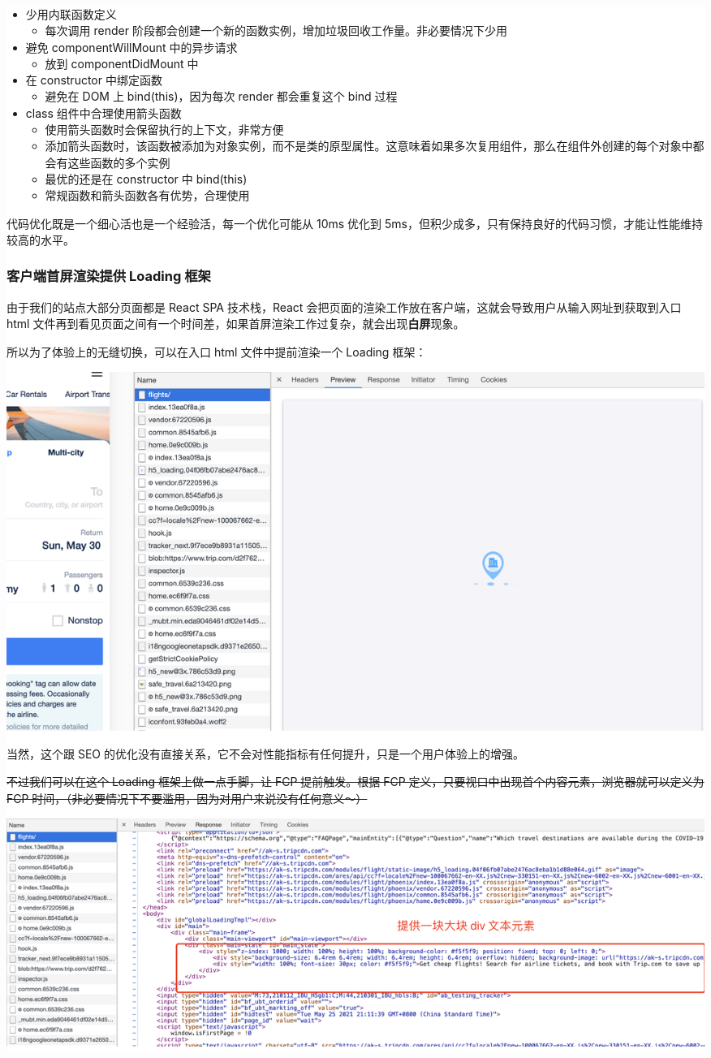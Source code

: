 + 少用内联函数定义
  + 每次调用 render 阶段都会创建一个新的函数实例，增加垃圾回收工作量。非必要情况下少用
+ 避免 componentWillMount 中的异步请求
  + 放到 componentDidMount  中
+ 在 constructor 中绑定函数
  + 避免在 DOM 上 bind(this)，因为每次 render 都会重复这个 bind 过程
+ class 组件中合理使用箭头函数
  + 使用箭头函数时会保留执行的上下文，非常方便
  + 添加箭头函数时，该函数被添加为对象实例，而不是类的原型属性。这意味着如果多次复用组件，那么在组件外创建的每个对象中都会有这些函数的多个实例
  + 最优的还是在 constructor 中 bind(this)
  + 常规函数和箭头函数各有优势，合理使用

代码优化既是一个细心活也是一个经验活，每一个优化可能从 10ms 优化到 5ms，但积少成多，只有保持良好的代码习惯，才能让性能维持较高的水平。

### 客户端首屏渲染提供 Loading 框架

由于我们的站点大部分页面都是 React SPA 技术栈，React 会把页面的渲染工作放在客户端，这就会导致用户从输入网址到获取到入口 html 文件再到看见页面之间有一个时间差，如果首屏渲染工作过复杂，就会出现**白屏**现象。

所以为了体验上的无缝切换，可以在入口 html 文件中提前渲染一个 Loading 框架：

![432ae4f0.png](attachments/432ae4f0.png)

当然，这个跟 SEO 的优化没有直接关系，它不会对性能指标有任何提升，只是一个用户体验上的增强。

~~不过我们可以在这个 Loading 框架上做一点手脚，让 FCP 提前触发。根据 FCP 定义，只要视口中出现首个内容元素，浏览器就可以定义为 FCP 时间，（非必要情况下不要滥用，因为对用户来说没有任何意义～）~~

![0e3e1066.png](attachments/0e3e1066.png)
